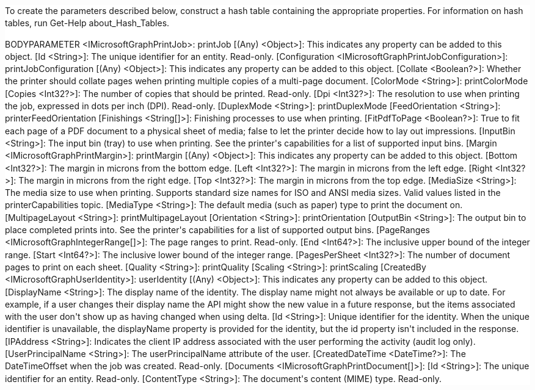 To create the parameters described below, construct a hash table containing the appropriate properties.
For information on hash tables, run Get-Help about_Hash_Tables.

BODYPARAMETER \<IMicrosoftGraphPrintJob\>: printJob
  \[(Any) \<Object\>\]: This indicates any property can be added to this object.
  \[Id \<String\>\]: The unique identifier for an entity.
Read-only.
  \[Configuration \<IMicrosoftGraphPrintJobConfiguration\>\]: printJobConfiguration
    \[(Any) \<Object\>\]: This indicates any property can be added to this object.
    \[Collate \<Boolean?\>\]: Whether the printer should collate pages wehen printing multiple copies of a multi-page document.
    \[ColorMode \<String\>\]: printColorMode
    \[Copies \<Int32?\>\]: The number of copies that should be printed.
Read-only.
    \[Dpi \<Int32?\>\]: The resolution to use when printing the job, expressed in dots per inch (DPI).
Read-only.
    \[DuplexMode \<String\>\]: printDuplexMode
    \[FeedOrientation \<String\>\]: printerFeedOrientation
    \[Finishings \<String\[\]\>\]: Finishing processes to use when printing.
    \[FitPdfToPage \<Boolean?\>\]: True to fit each page of a PDF document to a physical sheet of media; false to let the printer decide how to lay out impressions.
    \[InputBin \<String\>\]: The input bin (tray) to use when printing.
See the printer's capabilities for a list of supported input bins.
    \[Margin \<IMicrosoftGraphPrintMargin\>\]: printMargin
      \[(Any) \<Object\>\]: This indicates any property can be added to this object.
      \[Bottom \<Int32?\>\]: The margin in microns from the bottom edge.
      \[Left \<Int32?\>\]: The margin in microns from the left edge.
      \[Right \<Int32?\>\]: The margin in microns from the right edge.
      \[Top \<Int32?\>\]: The margin in microns from the top edge.
    \[MediaSize \<String\>\]: The media size to use when printing.
Supports standard size names for ISO and ANSI media sizes.
Valid values listed in the printerCapabilities topic.
    \[MediaType \<String\>\]: The default media (such as paper) type to print the document on.
    \[MultipageLayout \<String\>\]: printMultipageLayout
    \[Orientation \<String\>\]: printOrientation
    \[OutputBin \<String\>\]: The output bin to place completed prints into.
See the printer's capabilities for a list of supported output bins.
    \[PageRanges \<IMicrosoftGraphIntegerRange\[\]\>\]: The page ranges to print.
Read-only.
      \[End \<Int64?\>\]: The inclusive upper bound of the integer range.
      \[Start \<Int64?\>\]: The inclusive lower bound of the integer range.
    \[PagesPerSheet \<Int32?\>\]: The number of document pages to print on each sheet.
    \[Quality \<String\>\]: printQuality
    \[Scaling \<String\>\]: printScaling
  \[CreatedBy \<IMicrosoftGraphUserIdentity\>\]: userIdentity
    \[(Any) \<Object\>\]: This indicates any property can be added to this object.
    \[DisplayName \<String\>\]: The display name of the identity.
The display name might not always be available or up to date.
For example, if a user changes their display name the API might show the new value in a future response, but the items associated with the user don't show up as having changed when using delta.
    \[Id \<String\>\]: Unique identifier for the identity.
When the unique identifier is unavailable, the displayName property is provided for the identity, but the id property isn't included in the response.
    \[IPAddress \<String\>\]: Indicates the client IP address associated with the user performing the activity (audit log only).
    \[UserPrincipalName \<String\>\]: The userPrincipalName attribute of the user.
  \[CreatedDateTime \<DateTime?\>\]: The DateTimeOffset when the job was created.
Read-only.
  \[Documents \<IMicrosoftGraphPrintDocument\[\]\>\]: 
    \[Id \<String\>\]: The unique identifier for an entity.
Read-only.
    \[ContentType \<String\>\]: The document's content (MIME) type.
Read-only.
